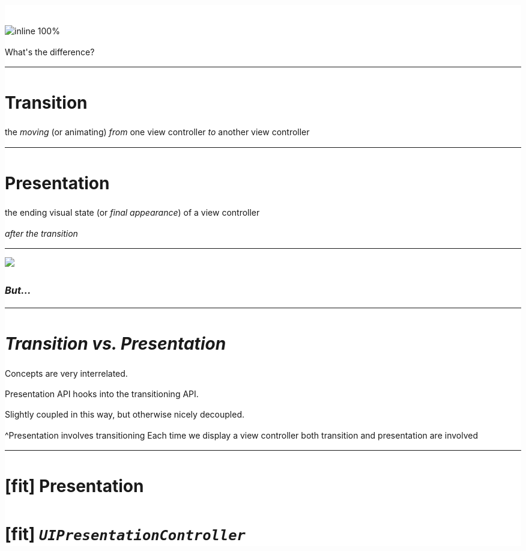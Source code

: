 
<br/>

![inline 100%](../../img/wat.png)

What's the difference?

---

# Transition

the *moving*
(or animating)
*from* one view controller
*to* another view controller

---

# Presentation

the ending visual state
(or *final appearance*)
of a view controller

*after the transition*

---

![](../../img/jobs_gates.jpg)

### *But...*

---

# *Transition vs. Presentation*

Concepts are very interrelated.

Presentation API hooks into the transitioning API.

Slightly coupled in this way, but otherwise nicely decoupled.

^Presentation involves transitioning
Each time we display a view controller
both transition and presentation are involved

---

# [fit] Presentation

# [fit] *`UIPresentationController`*
